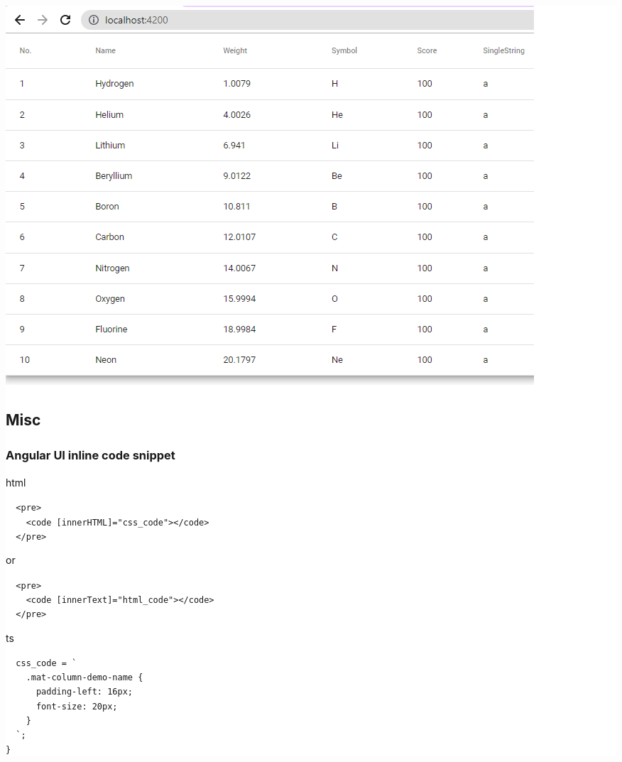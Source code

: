 ![](image/README/basic_03.png)

## Misc

### Angular UI inline code snippet

html

```
  <pre>
    <code [innerHTML]="css_code"></code>
  </pre>
```

or

```
  <pre>
    <code [innerText]="html_code"></code>
  </pre>
```

ts

```
  css_code = `
    .mat-column-demo-name {
      padding-left: 16px;
      font-size: 20px;
    }
  `;
}
```
